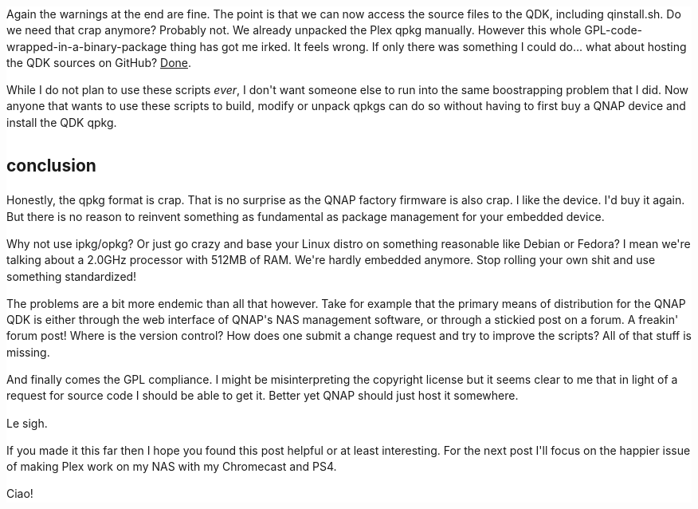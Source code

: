 Again the warnings at the end are fine. The point is that we can now
access the source files to the QDK, including qinstall.sh. Do we need
that crap anymore? Probably not. We already unpacked the Plex qpkg
manually. However this whole GPL-code-wrapped-in-a-binary-package thing
has got me irked. It feels wrong. If only there was something I could
do... what about hosting the QDK sources on GitHub?
[Done](https://github.com/mturquette/qdk).

While I do not plan to use these scripts _ever_, I don't want someone
else to run into the same boostrapping problem that I did. Now anyone
that wants to use these scripts to build, modify or unpack qpkgs can do
so without having to first buy a QNAP device and install the QDK qpkg.

## conclusion

Honestly, the qpkg format is crap. That is no surprise as the QNAP
factory firmware is also crap. I like the device. I'd buy it again. But
there is no reason to reinvent something as fundamental as package
management for your embedded device.

Why not use ipkg/opkg? Or just go crazy and base your Linux distro on
something reasonable like Debian or Fedora? I mean we're talking about a
2.0GHz processor with 512MB of RAM. We're hardly embedded anymore. Stop
rolling your own shit and use something standardized!

The problems are a bit more endemic than all that however. Take for
example that the primary means of distribution for the QNAP QDK is
either through the web interface of QNAP's NAS management software, or
through a stickied post on a forum. A freakin' forum post! Where is the
version control? How does one submit a change request and try to improve
the scripts? All of that stuff is missing.

And finally comes the GPL compliance. I might be misinterpreting the
copyright license but it seems clear to me that in light of a request
for source code I should be able to get it. Better yet QNAP should just
host it somewhere.

Le sigh.

If you made it this far then I hope you found this post helpful or at
least interesting. For the next post I'll focus on the happier issue of
making Plex work on my NAS with my Chromecast and PS4.

Ciao!
